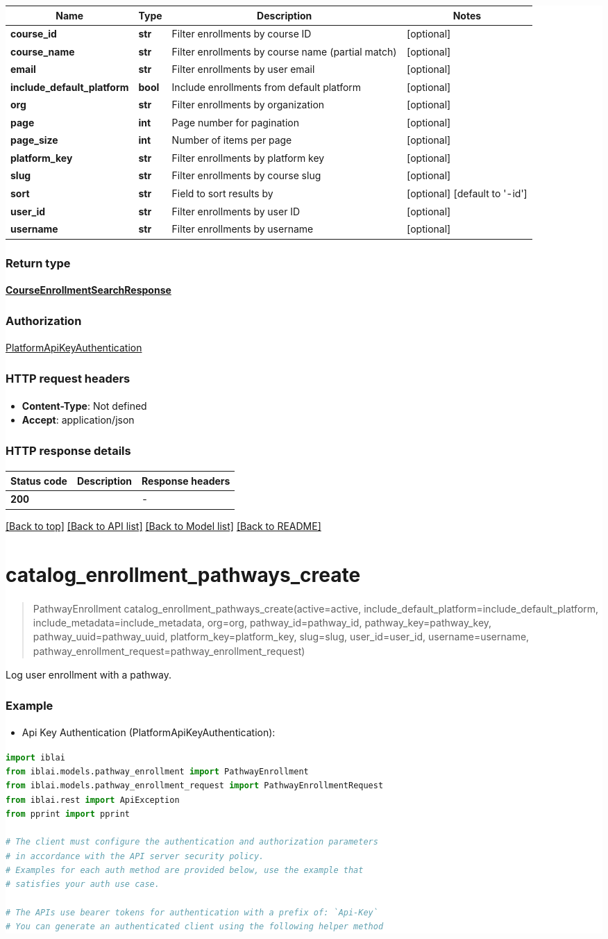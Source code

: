 
Name | Type | Description  | Notes
------------- | ------------- | ------------- | -------------
 **course_id** | **str**| Filter enrollments by course ID | [optional] 
 **course_name** | **str**| Filter enrollments by course name (partial match) | [optional] 
 **email** | **str**| Filter enrollments by user email | [optional] 
 **include_default_platform** | **bool**| Include enrollments from default platform | [optional] 
 **org** | **str**| Filter enrollments by organization | [optional] 
 **page** | **int**| Page number for pagination | [optional] 
 **page_size** | **int**| Number of items per page | [optional] 
 **platform_key** | **str**| Filter enrollments by platform key | [optional] 
 **slug** | **str**| Filter enrollments by course slug | [optional] 
 **sort** | **str**| Field to sort results by | [optional] [default to &#39;-id&#39;]
 **user_id** | **str**| Filter enrollments by user ID | [optional] 
 **username** | **str**| Filter enrollments by username | [optional] 

### Return type

[**CourseEnrollmentSearchResponse**](CourseEnrollmentSearchResponse.md)

### Authorization

[PlatformApiKeyAuthentication](../README.md#PlatformApiKeyAuthentication)

### HTTP request headers

 - **Content-Type**: Not defined
 - **Accept**: application/json

### HTTP response details

| Status code | Description | Response headers |
|-------------|-------------|------------------|
**200** |  |  -  |

[[Back to top]](#) [[Back to API list]](../README.md#documentation-for-api-endpoints) [[Back to Model list]](../README.md#documentation-for-models) [[Back to README]](../README.md)

# **catalog_enrollment_pathways_create**
> PathwayEnrollment catalog_enrollment_pathways_create(active=active, include_default_platform=include_default_platform, include_metadata=include_metadata, org=org, pathway_id=pathway_id, pathway_key=pathway_key, pathway_uuid=pathway_uuid, platform_key=platform_key, slug=slug, user_id=user_id, username=username, pathway_enrollment_request=pathway_enrollment_request)



Log user enrollment with a pathway.

### Example

* Api Key Authentication (PlatformApiKeyAuthentication):

```python
import iblai
from iblai.models.pathway_enrollment import PathwayEnrollment
from iblai.models.pathway_enrollment_request import PathwayEnrollmentRequest
from iblai.rest import ApiException
from pprint import pprint

# The client must configure the authentication and authorization parameters
# in accordance with the API server security policy.
# Examples for each auth method are provided below, use the example that
# satisfies your auth use case.

# The APIs use bearer tokens for authentication with a prefix of: `Api-Key`
# You can generate an authenticated client using the following helper method
```